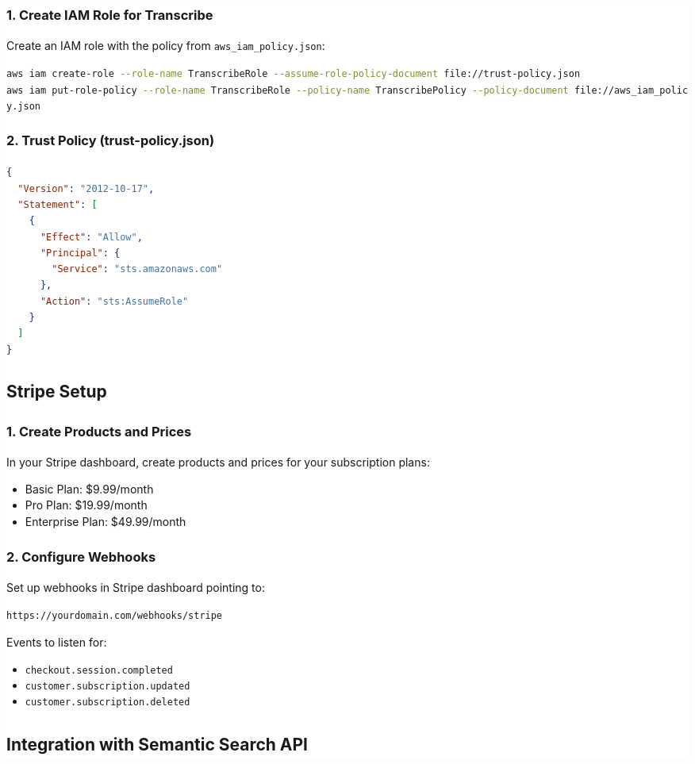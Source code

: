 ### 1. Create IAM Role for Transcribe

Create an IAM role with the policy from `aws_iam_policy.json`:

```bash
aws iam create-role --role-name TranscribeRole --assume-role-policy-document file://trust-policy.json
aws iam put-role-policy --role-name TranscribeRole --policy-name TranscribePolicy --policy-document file://aws_iam_policy.json
```

### 2. Trust Policy (trust-policy.json)

```json
{
  "Version": "2012-10-17",
  "Statement": [
    {
      "Effect": "Allow",
      "Principal": {
        "Service": "sts.amazonaws.com"
      },
      "Action": "sts:AssumeRole"
    }
  ]
}
```

## Stripe Setup

### 1. Create Products and Prices

In your Stripe dashboard, create products and prices for your subscription plans:

- Basic Plan: $9.99/month
- Pro Plan: $19.99/month
- Enterprise Plan: $49.99/month

### 2. Configure Webhooks

Set up webhooks in Stripe dashboard pointing to:

```
https://yourdomain.com/webhooks/stripe
```

Events to listen for:

- `checkout.session.completed`
- `customer.subscription.updated`
- `customer.subscription.deleted`

## Integration with Semantic Search API
